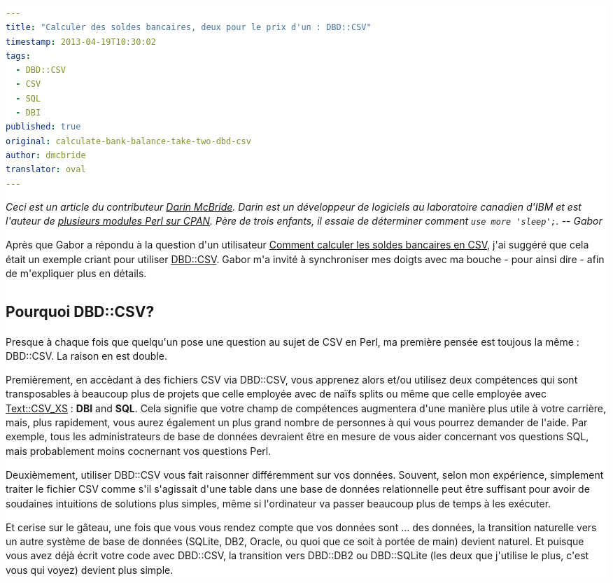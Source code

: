```yaml
---
title: "Calculer des soldes bancaires, deux pour le prix d'un : DBD::CSV"
timestamp: 2013-04-19T10:30:02
tags:
  - DBD::CSV
  - CSV
  - SQL
  - DBI
published: true
original: calculate-bank-balance-take-two-dbd-csv
author: dmcbride
translator: oval
---
```



<i>Ceci est un article du contributeur [Darin McBride](http://www.linkedin.com/pub/darin-mcbride/32/a53/184).
Darin est un développeur de logiciels au laboratoire canadien d'IBM et est l'auteur de [plusieurs modules Perl sur CPAN](https://www.metacpan.org/author/DMCBRIDE). Père de trois enfants, il essaie de déterminer comment `use more 'sleep';`. -- Gabor</i>

Après que Gabor a répondu à la question d'un utilisateur [Comment calculer les soldes bancaires en CSV](https://perlmaven.com/how-to-calculate-balance-of-bank-accounts-in-csv-file-using-perl), j'ai suggéré que cela était un exemple criant pour utiliser [DBD::CSV](https://metacpan.org/pod/DBD::CSV). Gabor m'a invité à synchroniser mes doigts avec ma bouche - pour ainsi dire - afin de m'expliquer plus en détails.


## Pourquoi DBD::CSV?

Presque à chaque fois que quelqu'un pose une question au sujet de CSV en Perl, ma première pensée est toujous la même : DBD::CSV. La raison en est double.

Premièrement, en accèdant à des fichiers CSV via DBD::CSV, vous apprenez alors et/ou utilisez deux compétences qui sont transposables à beaucoup plus de projets que celle employée avec de naïfs splits ou même que celle employée avec [Text::CSV_XS](https://metacpan.org/pod/Text::CSV_XS) : <b>DBI</b> and <b>SQL</b>. Cela signifie que votre champ de compétences augmentera d'une manière plus utile à votre carrière, mais, plus rapidement, vous aurez également un plus grand nombre de personnes à qui vous pourrez demander de l'aide. Par exemple, tous les administrateurs de base de données devraient être en mesure de vous aider concernant vos questions SQL, mais probablement moins cocnernant vos questions Perl.

Deuxièmement, utiliser DBD::CSV vous fait raisonner différemment sur vos données. Souvent, selon mon expérience, simplement traiter le fichier CSV comme s'il s'agissait d'une table dans une base de données relationnelle peut être suffisant pour avoir de soudaines intuitions de solutions plus simples, même si l'ordinateur va passer beaucoup plus de temps à les exécuter.

Et cerise sur le gâteau, une fois que vous vous rendez compte que vos données sont ... des données, la transition naturelle vers un autre système de base de données (SQLite, DB2, Oracle, ou quoi que ce soit à portée de main) devient naturel. Et puisque vous avez déjà écrit votre code avec DBD::CSV, la transition vers DBD::DB2 ou DBD::SQLite (les deux que j'utilise le plus, c'est vous qui voyez) devient plus simple.
